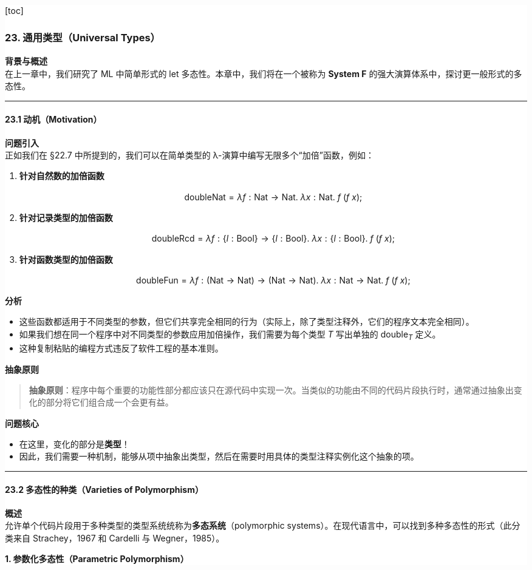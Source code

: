 [toc]



### 23. 通用类型（Universal Types）

**背景与概述**  
在上一章中，我们研究了 ML 中简单形式的 let 多态性。本章中，我们将在一个被称为 **System F** 的强大演算体系中，探讨更一般形式的多态性。

---

#### 23.1 动机（Motivation）

**问题引入**  
正如我们在 §22.7 中所提到的，我们可以在简单类型的 λ-演算中编写无限多个“加倍”函数，例如：

1. **针对自然数的加倍函数**

   $$
   \text{doubleNat} = \lambda f:\text{Nat} \to \text{Nat}.\ \lambda x:\text{Nat}.\ f\ (f\ x);
   $$

2. **针对记录类型的加倍函数**

   $$
   \text{doubleRcd} = \lambda f:\{l:\text{Bool}\} \to \{l:\text{Bool}\}.\ \lambda x:\{l:\text{Bool}\}.\ f\ (f\ x);
   $$

3. **针对函数类型的加倍函数**

   $$
   \text{doubleFun} = \lambda f:(\text{Nat} \to \text{Nat}) \to (\text{Nat} \to \text{Nat}).\ \lambda x:\text{Nat} \to \text{Nat}.\ f\ (f\ x);
   $$

**分析**  
- 这些函数都适用于不同类型的参数，但它们共享完全相同的行为（实际上，除了类型注释外，它们的程序文本完全相同）。
- 如果我们想在同一个程序中对不同类型的参数应用加倍操作，我们需要为每个类型 $T$ 写出单独的 $\text{double}_T$ 定义。
- 这种复制粘贴的编程方式违反了软件工程的基本准则。

**抽象原则**

> **抽象原则**：程序中每个重要的功能性部分都应该只在源代码中实现一次。当类似的功能由不同的代码片段执行时，通常通过抽象出变化的部分将它们组合成一个会更有益。

**问题核心**  
- 在这里，变化的部分是**类型**！
- 因此，我们需要一种机制，能够从项中抽象出类型，然后在需要时用具体的类型注释实例化这个抽象的项。

---

#### 23.2 多态性的种类（Varieties of Polymorphism）

**概述**  
允许单个代码片段用于多种类型的类型系统统称为**多态系统**（polymorphic systems）。在现代语言中，可以找到多种多态性的形式（此分类来自 Strachey，1967 和 Cardelli 与 Wegner，1985）。

**1. 参数化多态性（Parametric Polymorphism）**
